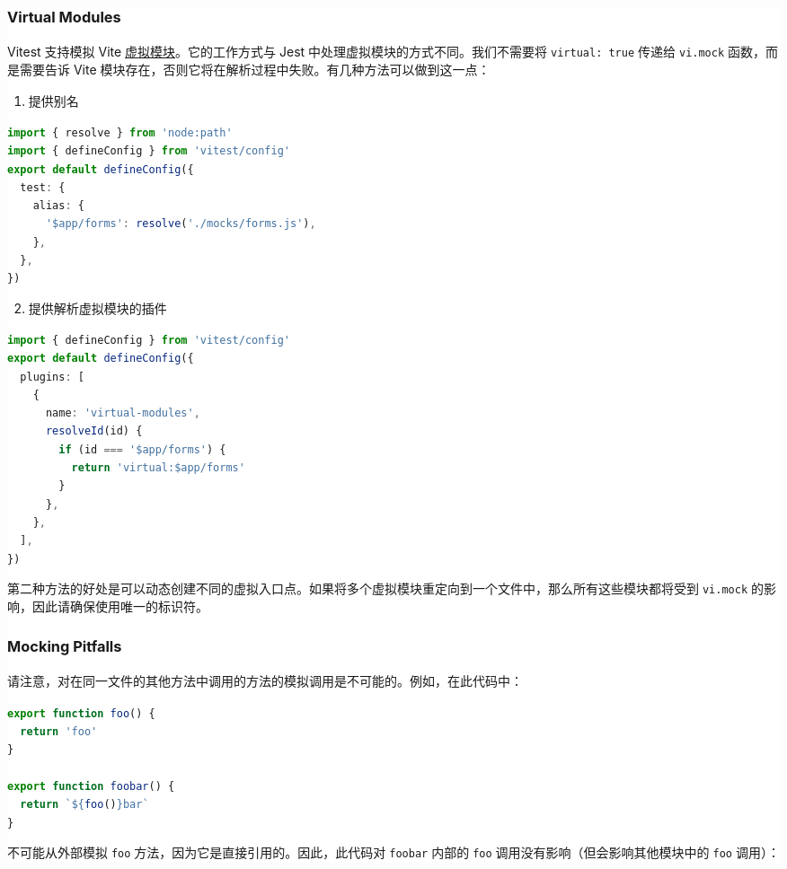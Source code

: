 ### Virtual Modules

Vitest 支持模拟 Vite [虚拟模块](https://cn.vitejs.dev/guide/api-plugin#virtual-modules-convention)。它的工作方式与 Jest 中处理虚拟模块的方式不同。我们不需要将 `virtual: true` 传递给 `vi.mock` 函数，而是需要告诉 Vite 模块存在，否则它将在解析过程中失败。有几种方法可以做到这一点：

1. 提供别名

```ts [vitest.config.js]
import { resolve } from 'node:path'
import { defineConfig } from 'vitest/config'
export default defineConfig({
  test: {
    alias: {
      '$app/forms': resolve('./mocks/forms.js'),
    },
  },
})
```

2. 提供解析虚拟模块的插件

```ts [vitest.config.js]
import { defineConfig } from 'vitest/config'
export default defineConfig({
  plugins: [
    {
      name: 'virtual-modules',
      resolveId(id) {
        if (id === '$app/forms') {
          return 'virtual:$app/forms'
        }
      },
    },
  ],
})
```

第二种方法的好处是可以动态创建不同的虚拟入口点。如果将多个虚拟模块重定向到一个文件中，那么所有这些模块都将受到 `vi.mock` 的影响，因此请确保使用唯一的标识符。

### Mocking Pitfalls

请注意，对在同一文件的其他方法中调用的方法的模拟调用是不可能的。例如，在此代码中：

```ts [foobar.js]
export function foo() {
  return 'foo'
}

export function foobar() {
  return `${foo()}bar`
}
```

不可能从外部模拟 `foo` 方法，因为它是直接引用的。因此，此代码对 `foobar` 内部的 `foo` 调用没有影响（但会影响其他模块中的 `foo` 调用）：
